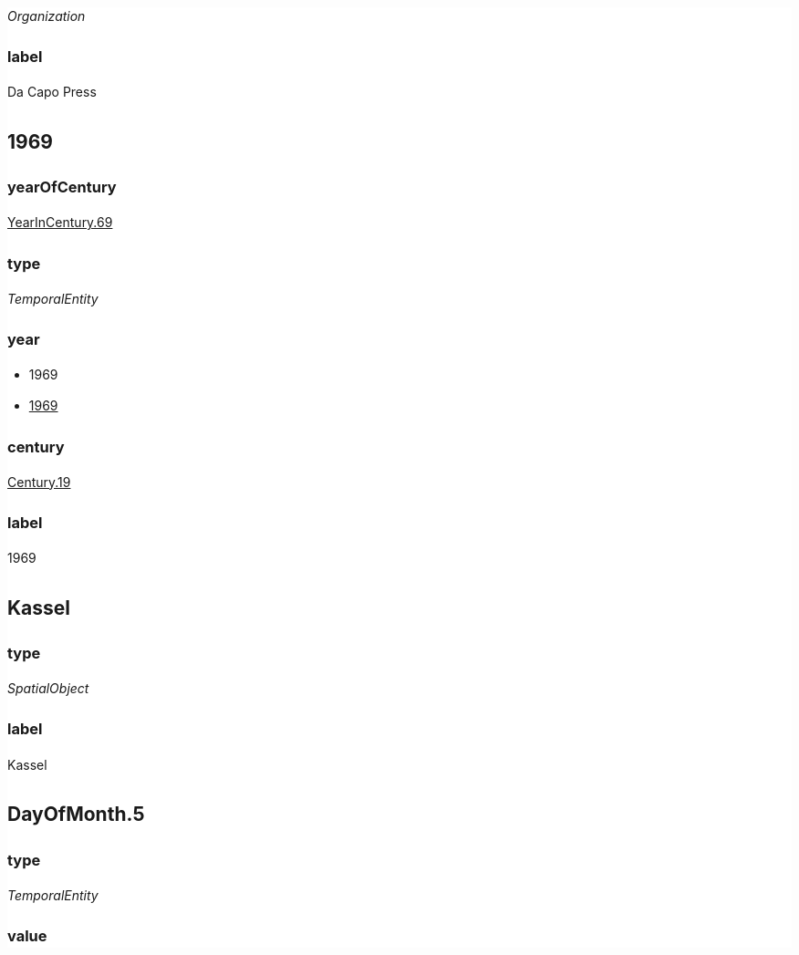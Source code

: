 *Organization*

### label


Da Capo Press

## 1969

### yearOfCentury


[YearInCentury.69](#YearInCentury.69)

### type


*TemporalEntity*

### year

 - 1969

 - [1969](#1969)

### century


[Century.19](#Century.19)

### label


1969

## Kassel

### type


*SpatialObject*

### label


Kassel

## DayOfMonth.5

### type


*TemporalEntity*

### value
